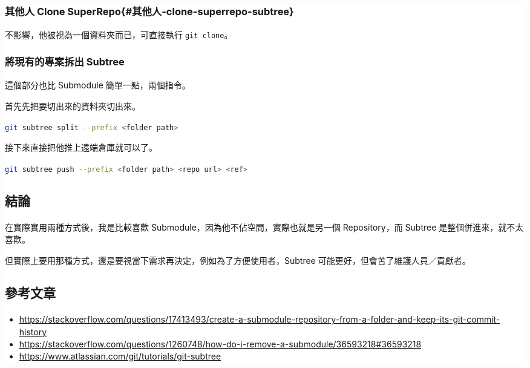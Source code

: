 ### 其他人 Clone SuperRepo{#其他人-clone-superrepo-subtree}

不影響，他被視為一個資料夾而已，可直接執行 `git clone`。

### 將現有的專案拆出 Subtree

這個部分也比 Submodule 簡單一點，兩個指令。

首先先把要切出來的資料夾切出來。
```bash
git subtree split --prefix <folder path>
```

接下來直接把他推上遠端倉庫就可以了。
```bash
git subtree push --prefix <folder path> <repo url> <ref>
```

## 結論
在實際實用兩種方式後，我是比較喜歡 Submodule，因為他不佔空間，實際也就是另一個 Repository，而 Subtree 是整個併進來，就不太喜歡。

但實際上要用那種方式，還是要視當下需求再決定，例如為了方便使用者，Subtree 可能更好，但會苦了維護人員／貢獻者。

## 參考文章

- https://stackoverflow.com/questions/17413493/create-a-submodule-repository-from-a-folder-and-keep-its-git-commit-history
- https://stackoverflow.com/questions/1260748/how-do-i-remove-a-submodule/36593218#36593218
- https://www.atlassian.com/git/tutorials/git-subtree

